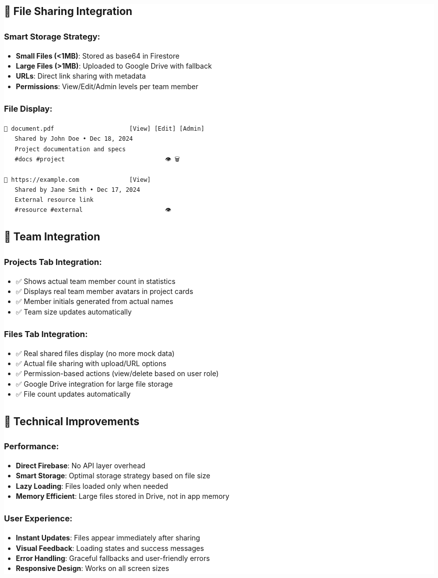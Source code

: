 ## 🔧 **File Sharing Integration**

### **Smart Storage Strategy:**
- **Small Files (<1MB)**: Stored as base64 in Firestore
- **Large Files (>1MB)**: Uploaded to Google Drive with fallback
- **URLs**: Direct link sharing with metadata
- **Permissions**: View/Edit/Admin levels per team member

### **File Display:**
```
📄 document.pdf                     [View] [Edit] [Admin]
   Shared by John Doe • Dec 18, 2024
   Project documentation and specs
   #docs #project                            👁️ 🗑️

🔗 https://example.com              [View]
   Shared by Jane Smith • Dec 17, 2024  
   External resource link
   #resource #external                       👁️
```

## 🎯 **Team Integration**

### **Projects Tab Integration:**
- ✅ Shows actual team member count in statistics
- ✅ Displays real team member avatars in project cards
- ✅ Member initials generated from actual names
- ✅ Team size updates automatically

### **Files Tab Integration:**
- ✅ Real shared files display (no more mock data)
- ✅ Actual file sharing with upload/URL options
- ✅ Permission-based actions (view/delete based on user role)
- ✅ Google Drive integration for large file storage
- ✅ File count updates automatically

## 🚀 **Technical Improvements**

### **Performance:**
- **Direct Firebase**: No API layer overhead
- **Smart Storage**: Optimal storage strategy based on file size
- **Lazy Loading**: Files loaded only when needed
- **Memory Efficient**: Large files stored in Drive, not in app memory

### **User Experience:**
- **Instant Updates**: Files appear immediately after sharing
- **Visual Feedback**: Loading states and success messages
- **Error Handling**: Graceful fallbacks and user-friendly errors
- **Responsive Design**: Works on all screen sizes
